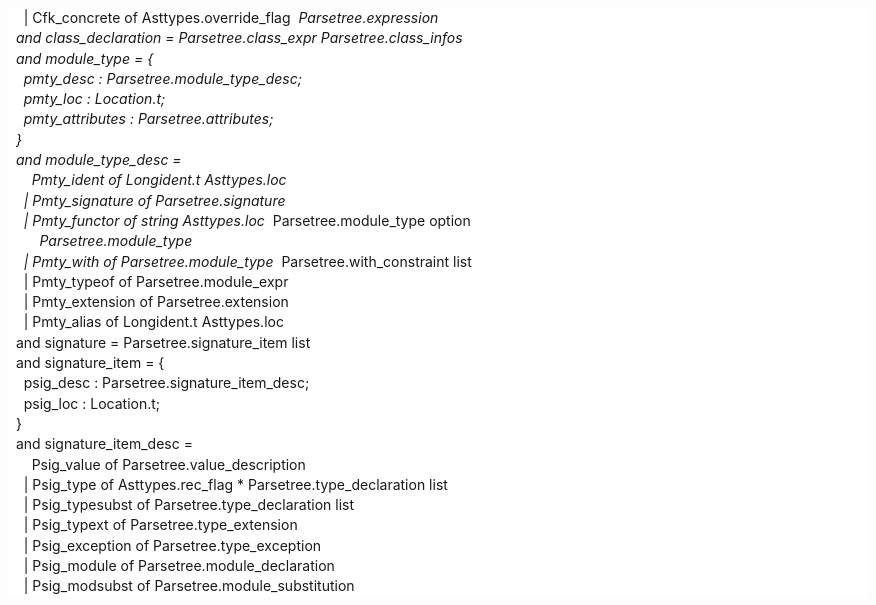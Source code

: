 &nbsp;&nbsp;&nbsp;&nbsp;<span class="keywordsign">|</span>&nbsp;<span class="constructor">Cfk_concrete</span>&nbsp;<span class="keyword">of</span>&nbsp;<span class="constructor">Asttypes</span>.override_flag&nbsp;*&nbsp;<span class="constructor">Parsetree</span>.expression<br>
&nbsp;&nbsp;<span class="keyword">and</span>&nbsp;class_declaration&nbsp;=&nbsp;<span class="constructor">Parsetree</span>.class_expr&nbsp;<span class="constructor">Parsetree</span>.class_infos<br>
&nbsp;&nbsp;<span class="keyword">and</span>&nbsp;module_type&nbsp;=&nbsp;{<br>
&nbsp;&nbsp;&nbsp;&nbsp;pmty_desc&nbsp;:&nbsp;<span class="constructor">Parsetree</span>.module_type_desc;<br>
&nbsp;&nbsp;&nbsp;&nbsp;pmty_loc&nbsp;:&nbsp;<span class="constructor">Location</span>.t;<br>
&nbsp;&nbsp;&nbsp;&nbsp;pmty_attributes&nbsp;:&nbsp;<span class="constructor">Parsetree</span>.attributes;<br>
&nbsp;&nbsp;}<br>
&nbsp;&nbsp;<span class="keyword">and</span>&nbsp;module_type_desc&nbsp;=<br>
&nbsp;&nbsp;&nbsp;&nbsp;&nbsp;&nbsp;<span class="constructor">Pmty_ident</span>&nbsp;<span class="keyword">of</span>&nbsp;<span class="constructor">Longident</span>.t&nbsp;<span class="constructor">Asttypes</span>.loc<br>
&nbsp;&nbsp;&nbsp;&nbsp;<span class="keywordsign">|</span>&nbsp;<span class="constructor">Pmty_signature</span>&nbsp;<span class="keyword">of</span>&nbsp;<span class="constructor">Parsetree</span>.signature<br>
&nbsp;&nbsp;&nbsp;&nbsp;<span class="keywordsign">|</span>&nbsp;<span class="constructor">Pmty_functor</span>&nbsp;<span class="keyword">of</span>&nbsp;string&nbsp;<span class="constructor">Asttypes</span>.loc&nbsp;*&nbsp;<span class="constructor">Parsetree</span>.module_type&nbsp;option&nbsp;*<br>
&nbsp;&nbsp;&nbsp;&nbsp;&nbsp;&nbsp;&nbsp;&nbsp;<span class="constructor">Parsetree</span>.module_type<br>
&nbsp;&nbsp;&nbsp;&nbsp;<span class="keywordsign">|</span>&nbsp;<span class="constructor">Pmty_with</span>&nbsp;<span class="keyword">of</span>&nbsp;<span class="constructor">Parsetree</span>.module_type&nbsp;*&nbsp;<span class="constructor">Parsetree</span>.with_constraint&nbsp;list<br>
&nbsp;&nbsp;&nbsp;&nbsp;<span class="keywordsign">|</span>&nbsp;<span class="constructor">Pmty_typeof</span>&nbsp;<span class="keyword">of</span>&nbsp;<span class="constructor">Parsetree</span>.module_expr<br>
&nbsp;&nbsp;&nbsp;&nbsp;<span class="keywordsign">|</span>&nbsp;<span class="constructor">Pmty_extension</span>&nbsp;<span class="keyword">of</span>&nbsp;<span class="constructor">Parsetree</span>.extension<br>
&nbsp;&nbsp;&nbsp;&nbsp;<span class="keywordsign">|</span>&nbsp;<span class="constructor">Pmty_alias</span>&nbsp;<span class="keyword">of</span>&nbsp;<span class="constructor">Longident</span>.t&nbsp;<span class="constructor">Asttypes</span>.loc<br>
&nbsp;&nbsp;<span class="keyword">and</span>&nbsp;signature&nbsp;=&nbsp;<span class="constructor">Parsetree</span>.signature_item&nbsp;list<br>
&nbsp;&nbsp;<span class="keyword">and</span>&nbsp;signature_item&nbsp;=&nbsp;{<br>
&nbsp;&nbsp;&nbsp;&nbsp;psig_desc&nbsp;:&nbsp;<span class="constructor">Parsetree</span>.signature_item_desc;<br>
&nbsp;&nbsp;&nbsp;&nbsp;psig_loc&nbsp;:&nbsp;<span class="constructor">Location</span>.t;<br>
&nbsp;&nbsp;}<br>
&nbsp;&nbsp;<span class="keyword">and</span>&nbsp;signature_item_desc&nbsp;=<br>
&nbsp;&nbsp;&nbsp;&nbsp;&nbsp;&nbsp;<span class="constructor">Psig_value</span>&nbsp;<span class="keyword">of</span>&nbsp;<span class="constructor">Parsetree</span>.value_description<br>
&nbsp;&nbsp;&nbsp;&nbsp;<span class="keywordsign">|</span>&nbsp;<span class="constructor">Psig_type</span>&nbsp;<span class="keyword">of</span>&nbsp;<span class="constructor">Asttypes</span>.rec_flag&nbsp;*&nbsp;<span class="constructor">Parsetree</span>.type_declaration&nbsp;list<br>
&nbsp;&nbsp;&nbsp;&nbsp;<span class="keywordsign">|</span>&nbsp;<span class="constructor">Psig_typesubst</span>&nbsp;<span class="keyword">of</span>&nbsp;<span class="constructor">Parsetree</span>.type_declaration&nbsp;list<br>
&nbsp;&nbsp;&nbsp;&nbsp;<span class="keywordsign">|</span>&nbsp;<span class="constructor">Psig_typext</span>&nbsp;<span class="keyword">of</span>&nbsp;<span class="constructor">Parsetree</span>.type_extension<br>
&nbsp;&nbsp;&nbsp;&nbsp;<span class="keywordsign">|</span>&nbsp;<span class="constructor">Psig_exception</span>&nbsp;<span class="keyword">of</span>&nbsp;<span class="constructor">Parsetree</span>.type_exception<br>
&nbsp;&nbsp;&nbsp;&nbsp;<span class="keywordsign">|</span>&nbsp;<span class="constructor">Psig_module</span>&nbsp;<span class="keyword">of</span>&nbsp;<span class="constructor">Parsetree</span>.module_declaration<br>
&nbsp;&nbsp;&nbsp;&nbsp;<span class="keywordsign">|</span>&nbsp;<span class="constructor">Psig_modsubst</span>&nbsp;<span class="keyword">of</span>&nbsp;<span class="constructor">Parsetree</span>.module_substitution<br>